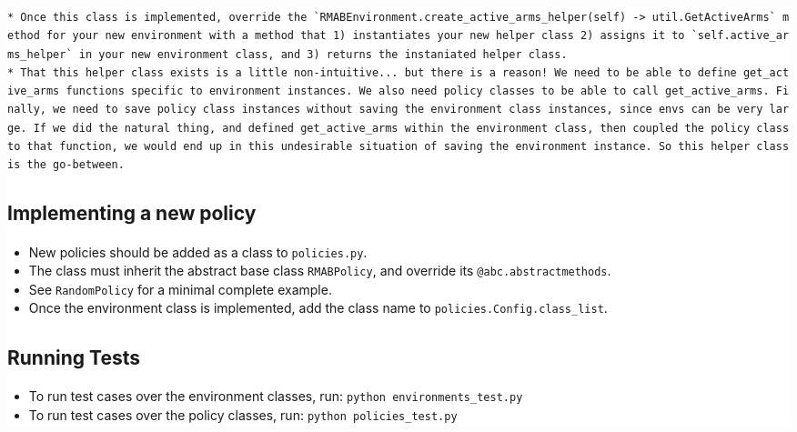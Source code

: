 	* Once this class is implemented, override the `RMABEnvironment.create_active_arms_helper(self) -> util.GetActiveArms` method for your new environment with a method that 1) instantiates your new helper class 2) assigns it to `self.active_arms_helper` in your new environment class, and 3) returns the instaniated helper class.
	* That this helper class exists is a little non-intuitive... but there is a reason! We need to be able to define get_active_arms functions specific to environment instances. We also need policy classes to be able to call get_active_arms. Finally, we need to save policy class instances without saving the environment class instances, since envs can be very large. If we did the natural thing, and defined get_active_arms within the environment class, then coupled the policy class to that function, we would end up in this undesirable situation of saving the environment instance. So this helper class is the go-between.
	

## Implementing a new policy
* New policies should be added as a class to `policies.py`.
* The class must inherit the abstract base class `RMABPolicy`, and override its `@abc.abstractmethods`.
* See `RandomPolicy` for a minimal complete example.
* Once the environment class is implemented, add the class name to `policies.Config.class_list`.


## Running Tests
* To run test cases over the environment classes, run: `python environments_test.py`
* To run test cases over the policy classes, run: `python policies_test.py`
